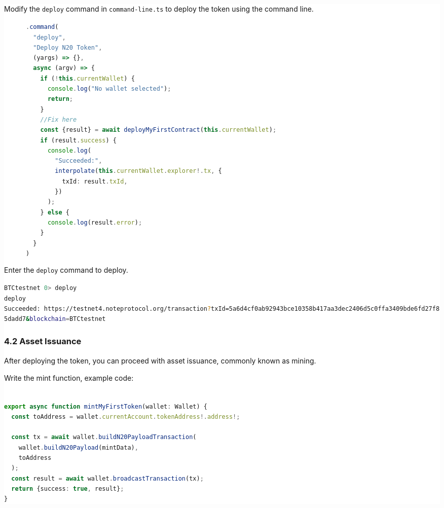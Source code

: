 Modify the `deploy` command in `command-line.ts` to deploy the token using the command line.

```ts
      .command(
        "deploy",
        "Deploy N20 Token",
        (yargs) => {},
        async (argv) => {
          if (!this.currentWallet) {
            console.log("No wallet selected");
            return;
          }
          //Fix here
          const {result} = await deployMyFirstContract(this.currentWallet);
          if (result.success) {
            console.log(
              "Succeeded:",
              interpolate(this.currentWallet.explorer!.tx, {
                txId: result.txId,
              })
            );
          } else {
            console.log(result.error);
          }
        }
      )
```

Enter the `deploy` command to deploy.

```bash
BTCtestnet 0> deploy
deploy
Succeeded: https://testnet4.noteprotocol.org/transaction?txId=5a6d4cf0ab92943bce10358b417aa3dec2406d5c0ffa3409bde6fd27f85dadd7&blockchain=BTCtestnet
```

### 4.2 Asset Issuance

After deploying the token, you can proceed with asset issuance, commonly known as mining.

Write the mint function, example code:

```ts

export async function mintMyFirstToken(wallet: Wallet) {
  const toAddress = wallet.currentAccount.tokenAddress!.address!;

  const tx = await wallet.buildN20PayloadTransaction(
    wallet.buildN20Payload(mintData),
    toAddress
  );
  const result = await wallet.broadcastTransaction(tx);
  return {success: true, result};
}

```
